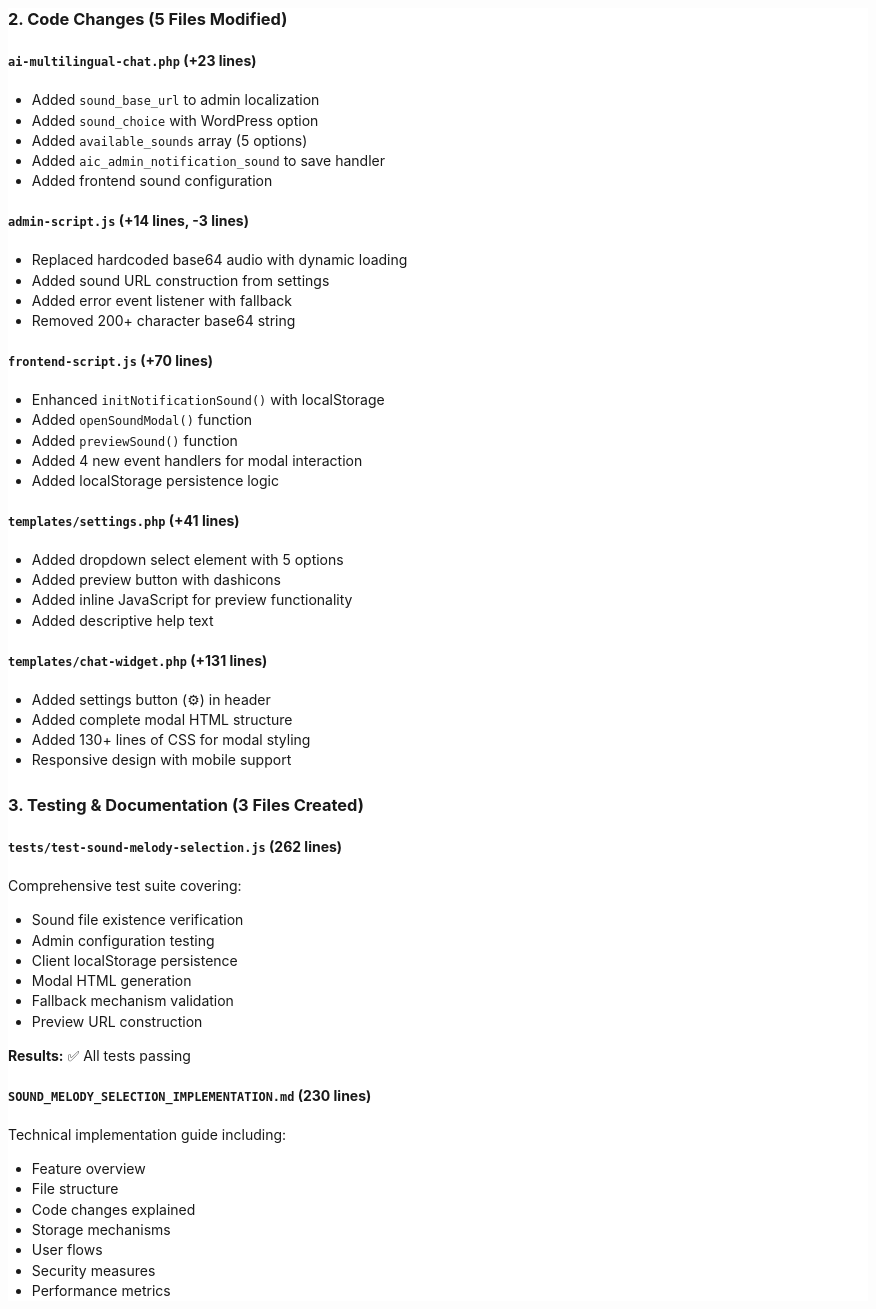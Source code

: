 ### 2. Code Changes (5 Files Modified)

#### `ai-multilingual-chat.php` (+23 lines)
- Added `sound_base_url` to admin localization
- Added `sound_choice` with WordPress option
- Added `available_sounds` array (5 options)
- Added `aic_admin_notification_sound` to save handler
- Added frontend sound configuration

#### `admin-script.js` (+14 lines, -3 lines)
- Replaced hardcoded base64 audio with dynamic loading
- Added sound URL construction from settings
- Added error event listener with fallback
- Removed 200+ character base64 string

#### `frontend-script.js` (+70 lines)
- Enhanced `initNotificationSound()` with localStorage
- Added `openSoundModal()` function
- Added `previewSound()` function  
- Added 4 new event handlers for modal interaction
- Added localStorage persistence logic

#### `templates/settings.php` (+41 lines)
- Added dropdown select element with 5 options
- Added preview button with dashicons
- Added inline JavaScript for preview functionality
- Added descriptive help text

#### `templates/chat-widget.php` (+131 lines)
- Added settings button (⚙️) in header
- Added complete modal HTML structure
- Added 130+ lines of CSS for modal styling
- Responsive design with mobile support

### 3. Testing & Documentation (3 Files Created)

#### `tests/test-sound-melody-selection.js` (262 lines)
Comprehensive test suite covering:
- Sound file existence verification
- Admin configuration testing
- Client localStorage persistence
- Modal HTML generation
- Fallback mechanism validation
- Preview URL construction

**Results:** ✅ All tests passing

#### `SOUND_MELODY_SELECTION_IMPLEMENTATION.md` (230 lines)
Technical implementation guide including:
- Feature overview
- File structure
- Code changes explained
- Storage mechanisms
- User flows
- Security measures
- Performance metrics
